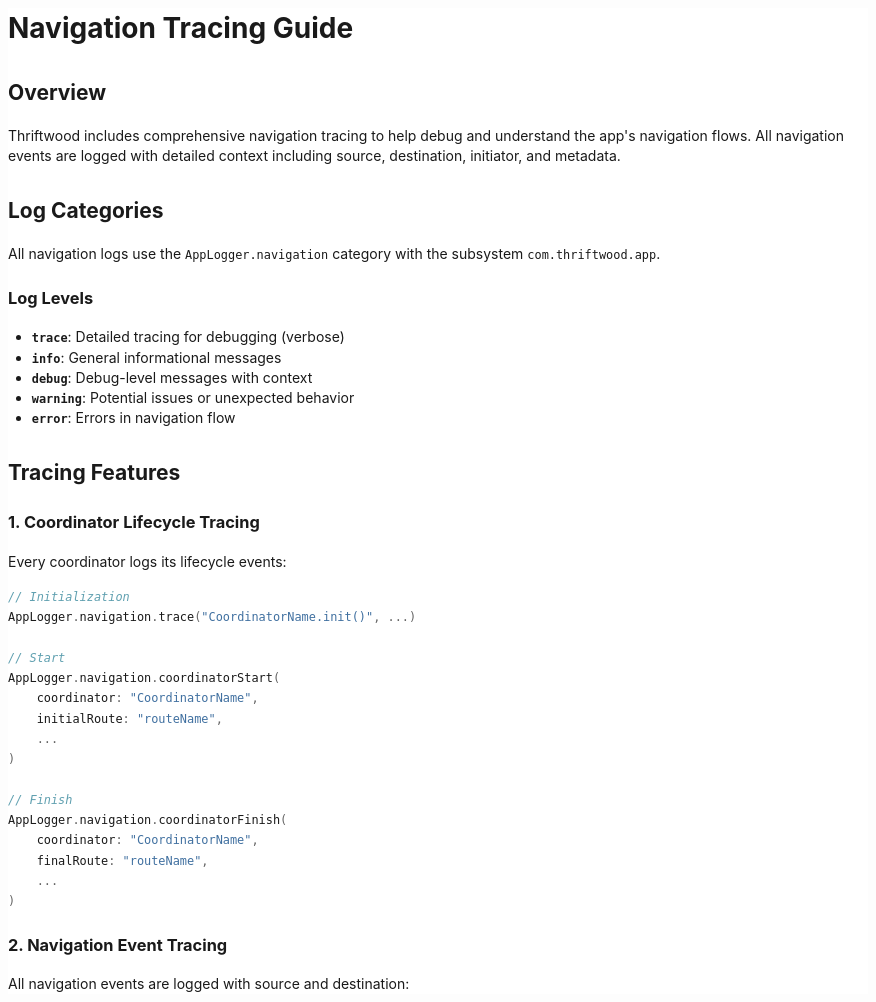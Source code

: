 # Navigation Tracing Guide

## Overview

Thriftwood includes comprehensive navigation tracing to help debug and understand the app's navigation flows. All navigation events are logged with detailed context including source, destination, initiator, and metadata.

## Log Categories

All navigation logs use the `AppLogger.navigation` category with the subsystem `com.thriftwood.app`.

### Log Levels

- **`trace`**: Detailed tracing for debugging (verbose)
- **`info`**: General informational messages
- **`debug`**: Debug-level messages with context
- **`warning`**: Potential issues or unexpected behavior
- **`error`**: Errors in navigation flow

## Tracing Features

### 1. Coordinator Lifecycle Tracing

Every coordinator logs its lifecycle events:

```swift
// Initialization
AppLogger.navigation.trace("CoordinatorName.init()", ...)

// Start
AppLogger.navigation.coordinatorStart(
    coordinator: "CoordinatorName",
    initialRoute: "routeName",
    ...
)

// Finish
AppLogger.navigation.coordinatorFinish(
    coordinator: "CoordinatorName",
    finalRoute: "routeName",
    ...
)
```

### 2. Navigation Event Tracing

All navigation events are logged with source and destination:
